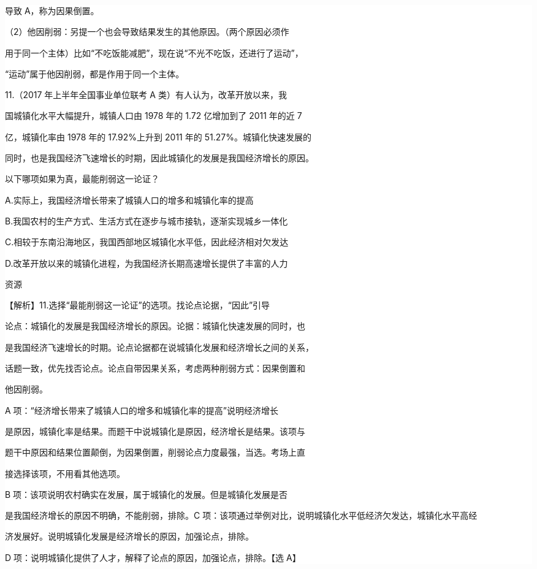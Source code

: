 导致 A，称为因果倒置。 

（2）他因削弱：另提一个也会导致结果发生的其他原因。（两个原因必须作

用于同一个主体）比如“不吃饭能减肥”，现在说“不光不吃饭，还进行了运动”，

“运动”属于他因削弱，都是作用于同一个主体。

11.（2017 年上半年全国事业单位联考 A 类）有人认为，改革开放以来，我

国城镇化水平大幅提升，城镇人口由 1978 年的 1.72 亿增加到了 2011 年的近 7

亿，城镇化率由 1978 年的 17.92%上升到 2011 年的 51.27%。城镇化快速发展的

同时，也是我国经济飞速增长的时期，因此城镇化的发展是我国经济增长的原因。

以下哪项如果为真，最能削弱这一论证？

A.实际上，我国经济增长带来了城镇人口的增多和城镇化率的提高

B.我国农村的生产方式、生活方式在逐步与城市接轨，逐渐实现城乡一体化

C.相较于东南沿海地区，我国西部地区城镇化水平低，因此经济相对欠发达

D.改革开放以来的城镇化进程，为我国经济长期高速增长提供了丰富的人力

资源

【解析】11.选择“最能削弱这一论证”的选项。找论点论据，“因此”引导

论点：城镇化的发展是我国经济增长的原因。论据：城镇化快速发展的同时，也

是我国经济飞速增长的时期。论点论据都在说城镇化发展和经济增长之间的关系，

话题一致，优先找否论点。论点自带因果关系，考虑两种削弱方式：因果倒置和

他因削弱。

A 项：“经济增长带来了城镇人口的增多和城镇化率的提高”说明经济增长

是原因，城镇化率是结果。而题干中说城镇化是原因，经济增长是结果。该项与

题干中原因和结果位置颠倒，为因果倒置，削弱论点力度最强，当选。考场上直

接选择该项，不用看其他选项。

B 项：该项说明农村确实在发展，属于城镇化的发展。但是城镇化发展是否

是我国经济增长的原因不明确，不能削弱，排除。C 项：该项通过举例对比，说明城镇化水平低经济欠发达，城镇化水平高经

济发展好。说明城镇化发展是经济增长的原因，加强论点，排除。

D 项：说明城镇化提供了人才，解释了论点的原因，加强论点，排除。【选 A】

